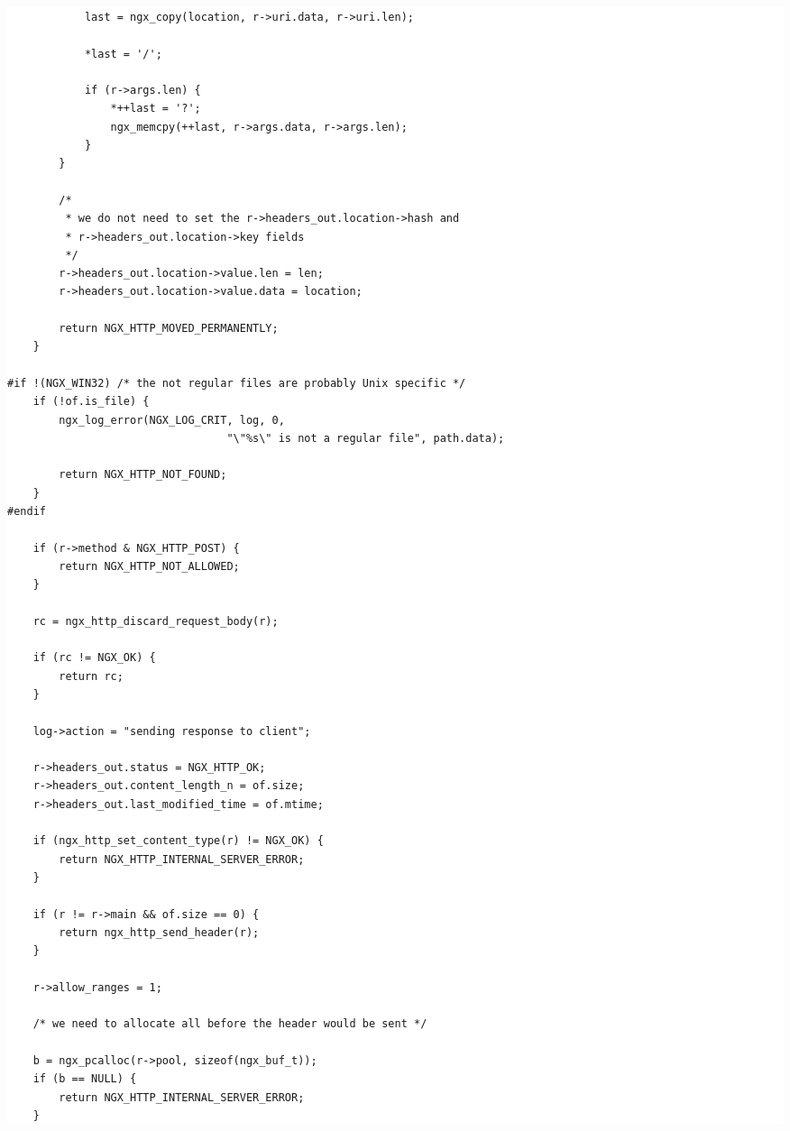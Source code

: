                 last = ngx_copy(location, r->uri.data, r->uri.len);

                *last = '/';

                if (r->args.len) {
                    *++last = '?';
                    ngx_memcpy(++last, r->args.data, r->args.len);
                }
            }

            /*
             * we do not need to set the r->headers_out.location->hash and
             * r->headers_out.location->key fields
             */
            r->headers_out.location->value.len = len;
            r->headers_out.location->value.data = location;

            return NGX_HTTP_MOVED_PERMANENTLY;
        }

    #if !(NGX_WIN32) /* the not regular files are probably Unix specific */
        if (!of.is_file) {
            ngx_log_error(NGX_LOG_CRIT, log, 0,
                                      "\"%s\" is not a regular file", path.data);

            return NGX_HTTP_NOT_FOUND;
        }
    #endif

        if (r->method & NGX_HTTP_POST) {
            return NGX_HTTP_NOT_ALLOWED;
        }

        rc = ngx_http_discard_request_body(r);

        if (rc != NGX_OK) {
            return rc;
        }

        log->action = "sending response to client";

        r->headers_out.status = NGX_HTTP_OK;
        r->headers_out.content_length_n = of.size;
        r->headers_out.last_modified_time = of.mtime;

        if (ngx_http_set_content_type(r) != NGX_OK) {
            return NGX_HTTP_INTERNAL_SERVER_ERROR;
        }

        if (r != r->main && of.size == 0) {
            return ngx_http_send_header(r);
        }

        r->allow_ranges = 1;

        /* we need to allocate all before the header would be sent */

        b = ngx_pcalloc(r->pool, sizeof(ngx_buf_t));
        if (b == NULL) {
            return NGX_HTTP_INTERNAL_SERVER_ERROR;
        }
